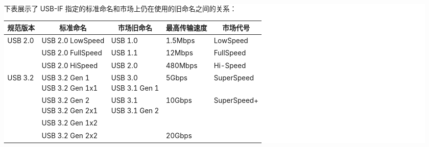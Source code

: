 下表展示了 USB-IF 指定的标准命名和市场上仍在使用的旧命名之间的关系：

<table>
<thead>
  <tr>
    <th>规范版本</th>
    <th>标准命名</th>
    <th>市场旧命名</th>
    <th>最高传输速度</th>
    <th>市场代号</th>
  </tr>
  <tr>
  </tr>
  <tr>
  </tr>
</thead>
<tbody>
  <tr>
    <td rowspan="3">USB 2.0</td>
    <td>USB 2.0 LowSpeed</td>
    <td>USB 1.0</td>
    <td>1.5Mbps</td>
    <td>LowSpeed</td>
  </tr>
  <tr>
    <td>USB 2.0 FullSpeed</td>
    <td>USB 1.1</td>
    <td>12Mbps</td>
    <td>FullSpeed</td>
  </tr>
  <tr>
    <td>USB 2.0 HiSpeed</td>
    <td>USB 2.0</td>
    <td>480Mbps</td>
    <td>Hi-Speed</td>
  </tr>
  <tr>
    <td rowspan="4">USB 3.2</td>
    <td>USB 3.2 Gen 1<br>USB 3.2 Gen 1x1</td>
    <td>USB 3.0<br>USB 3.1 Gen 1</td>
    <td>5Gbps</td>
    <td>SuperSpeed</td>
  </tr>
  <tr>
    <td>USB 3.2 Gen 2<br>USB 3.2 Gen 2x1</td>
    <td>USB 3.1<br>USB 3.1 Gen 2</td>
    <td rowspan="2">10Gbps</td>
    <td rowspan="3">SuperSpeed+</td>
  </tr>
  <tr>
    <td>USB 3.2 Gen 1x2</td>
    <td></td>
  </tr>
  <tr>
    <td>USB 3.2 Gen 2x2</td>
    <td></td>
    <td>20Gbps</td>
  </tr>
</tbody>
</table>
